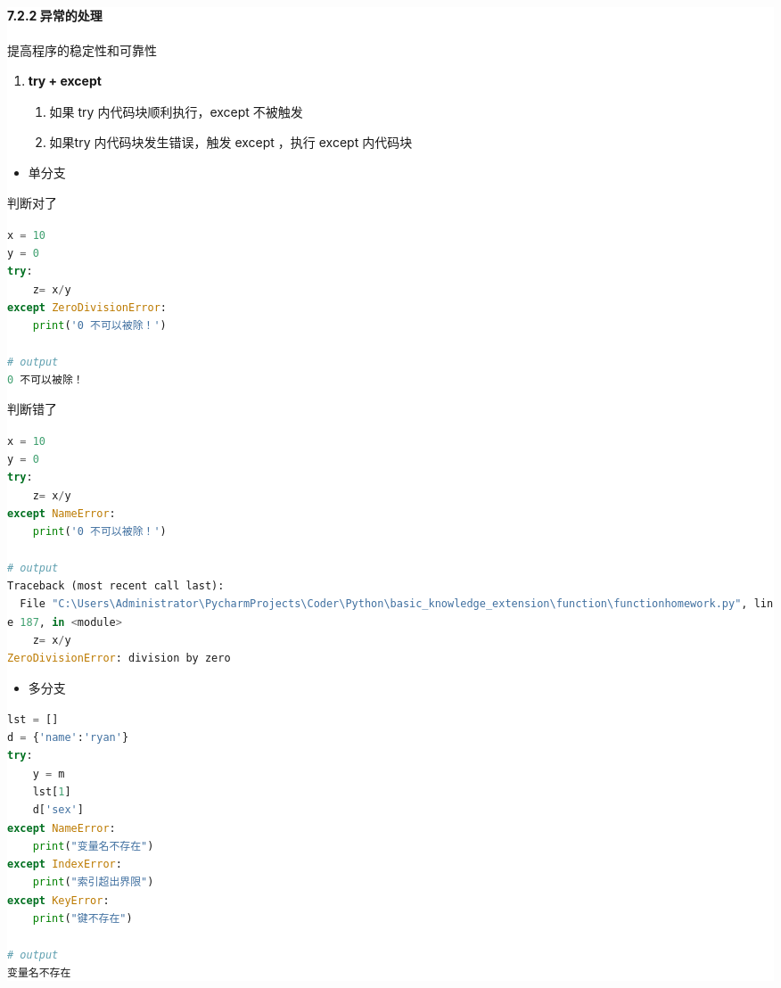 

#### 7.2.2 异常的处理 

提高程序的稳定性和可靠性

1. **try + except**

    1. 如果 try 内代码块顺利执行，except 不被触发

    2. 如果try 内代码块发生错误，触发 except ，执行 except 内代码块



- 单分支

判断对了

```python
x = 10
y = 0
try:
    z= x/y
except ZeroDivisionError:
    print('0 不可以被除！')
    
# output
0 不可以被除！
```

判断错了

```python
x = 10
y = 0
try:
    z= x/y
except NameError:
    print('0 不可以被除！')

# output
Traceback (most recent call last):
  File "C:\Users\Administrator\PycharmProjects\Coder\Python\basic_knowledge_extension\function\functionhomework.py", line 187, in <module>
    z= x/y
ZeroDivisionError: division by zero
```

- 多分支

```python
lst = []
d = {'name':'ryan'}
try:
    y = m
    lst[1]
    d['sex']
except NameError:
    print("变量名不存在")
except IndexError:
    print("索引超出界限")
except KeyError:
    print("键不存在")
    
# output
变量名不存在
```
